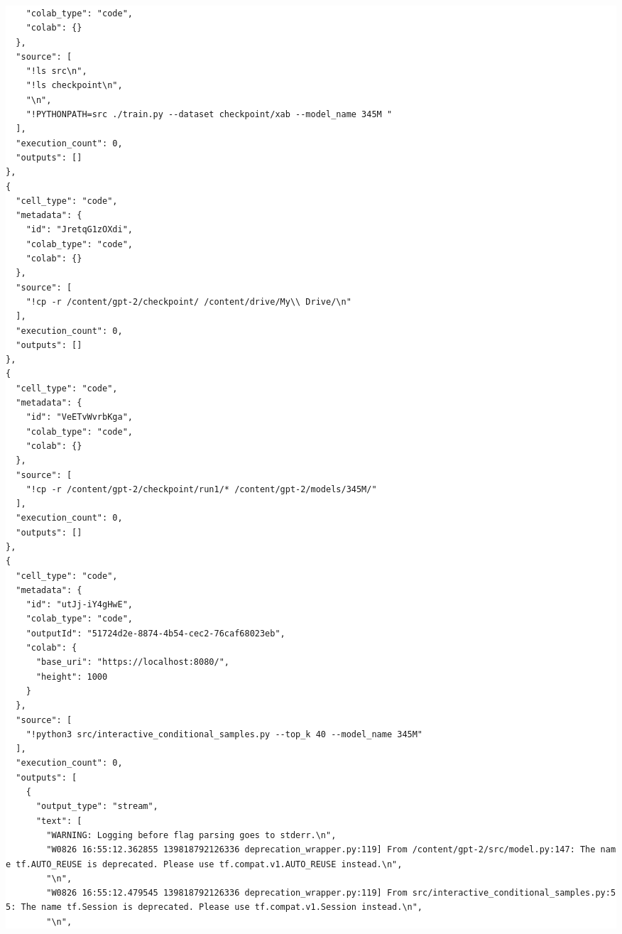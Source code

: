         "colab_type": "code",
        "colab": {}
      },
      "source": [
        "!ls src\n",
        "!ls checkpoint\n",
        "\n",
        "!PYTHONPATH=src ./train.py --dataset checkpoint/xab --model_name 345M "
      ],
      "execution_count": 0,
      "outputs": []
    },
    {
      "cell_type": "code",
      "metadata": {
        "id": "JretqG1zOXdi",
        "colab_type": "code",
        "colab": {}
      },
      "source": [
        "!cp -r /content/gpt-2/checkpoint/ /content/drive/My\\ Drive/\n"
      ],
      "execution_count": 0,
      "outputs": []
    },
    {
      "cell_type": "code",
      "metadata": {
        "id": "VeETvWvrbKga",
        "colab_type": "code",
        "colab": {}
      },
      "source": [
        "!cp -r /content/gpt-2/checkpoint/run1/* /content/gpt-2/models/345M/"
      ],
      "execution_count": 0,
      "outputs": []
    },
    {
      "cell_type": "code",
      "metadata": {
        "id": "utJj-iY4gHwE",
        "colab_type": "code",
        "outputId": "51724d2e-8874-4b54-cec2-76caf68023eb",
        "colab": {
          "base_uri": "https://localhost:8080/",
          "height": 1000
        }
      },
      "source": [
        "!python3 src/interactive_conditional_samples.py --top_k 40 --model_name 345M"
      ],
      "execution_count": 0,
      "outputs": [
        {
          "output_type": "stream",
          "text": [
            "WARNING: Logging before flag parsing goes to stderr.\n",
            "W0826 16:55:12.362855 139818792126336 deprecation_wrapper.py:119] From /content/gpt-2/src/model.py:147: The name tf.AUTO_REUSE is deprecated. Please use tf.compat.v1.AUTO_REUSE instead.\n",
            "\n",
            "W0826 16:55:12.479545 139818792126336 deprecation_wrapper.py:119] From src/interactive_conditional_samples.py:55: The name tf.Session is deprecated. Please use tf.compat.v1.Session instead.\n",
            "\n",